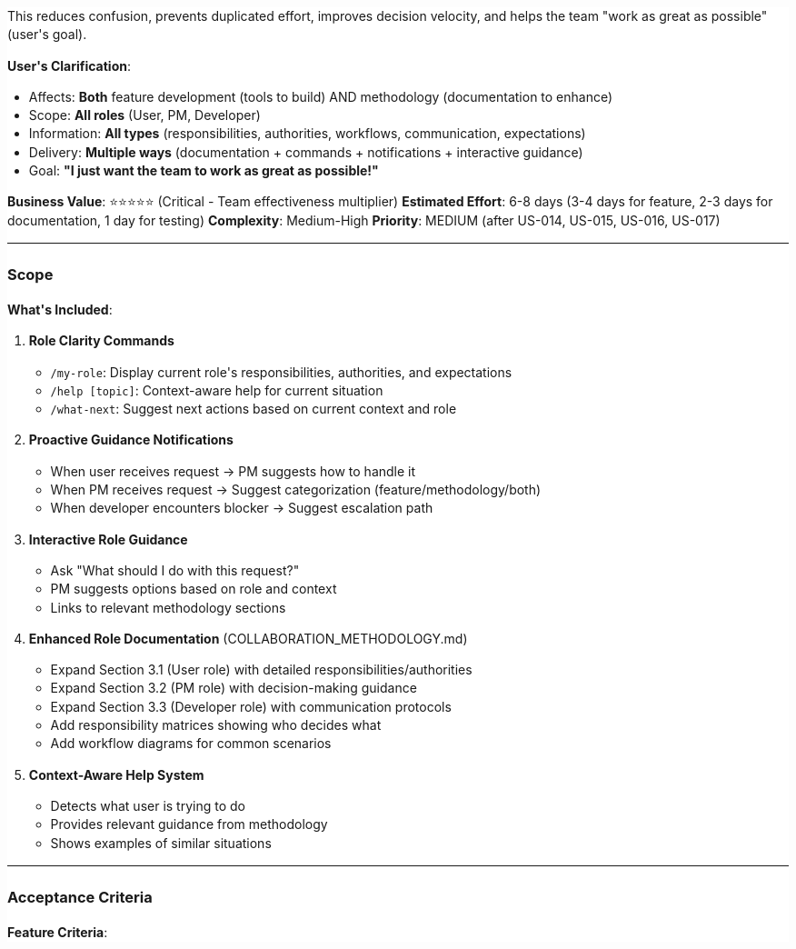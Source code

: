 This reduces confusion, prevents duplicated effort, improves decision velocity, and helps the team "work as great as possible" (user's goal).

**User's Clarification**:
- Affects: **Both** feature development (tools to build) AND methodology (documentation to enhance)
- Scope: **All roles** (User, PM, Developer)
- Information: **All types** (responsibilities, authorities, workflows, communication, expectations)
- Delivery: **Multiple ways** (documentation + commands + notifications + interactive guidance)
- Goal: **"I just want the team to work as great as possible!"**

**Business Value**: ⭐⭐⭐⭐⭐ (Critical - Team effectiveness multiplier)
**Estimated Effort**: 6-8 days (3-4 days for feature, 2-3 days for documentation, 1 day for testing)
**Complexity**: Medium-High
**Priority**: MEDIUM (after US-014, US-015, US-016, US-017)

---

### **Scope**

**What's Included**:

1. **Role Clarity Commands**
   - `/my-role`: Display current role's responsibilities, authorities, and expectations
   - `/help [topic]`: Context-aware help for current situation
   - `/what-next`: Suggest next actions based on current context and role

2. **Proactive Guidance Notifications**
   - When user receives request → PM suggests how to handle it
   - When PM receives request → Suggest categorization (feature/methodology/both)
   - When developer encounters blocker → Suggest escalation path

3. **Interactive Role Guidance**
   - Ask "What should I do with this request?"
   - PM suggests options based on role and context
   - Links to relevant methodology sections

4. **Enhanced Role Documentation** (COLLABORATION_METHODOLOGY.md)
   - Expand Section 3.1 (User role) with detailed responsibilities/authorities
   - Expand Section 3.2 (PM role) with decision-making guidance
   - Expand Section 3.3 (Developer role) with communication protocols
   - Add responsibility matrices showing who decides what
   - Add workflow diagrams for common scenarios

5. **Context-Aware Help System**
   - Detects what user is trying to do
   - Provides relevant guidance from methodology
   - Shows examples of similar situations

---

### **Acceptance Criteria**

**Feature Criteria**:
